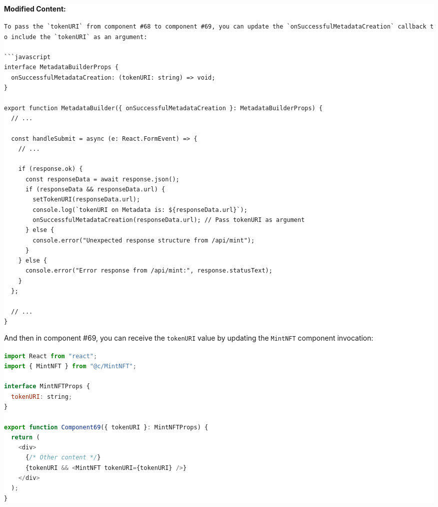 **Modified Content:**
```
To pass the `tokenURI` from component #68 to component #69, you can update the `onSuccessfulMetadataCreation` callback to include the `tokenURI` as an argument:

```javascript
interface MetadataBuilderProps {
  onSuccessfulMetadataCreation: (tokenURI: string) => void;
}

export function MetadataBuilder({ onSuccessfulMetadataCreation }: MetadataBuilderProps) {
  // ...

  const handleSubmit = async (e: React.FormEvent) => {
    // ...

    if (response.ok) {
      const responseData = await response.json();
      if (responseData && responseData.url) {
        setTokenURI(responseData.url);
        console.log(`tokenURI on Metadata is: ${responseData.url}`);
        onSuccessfulMetadataCreation(responseData.url); // Pass tokenURI as argument
      } else {
        console.error("Unexpected response structure from /api/mint");
      }
    } else {
      console.error("Error response from /api/mint:", response.statusText);
    }
  };

  // ...
}
```

And then in component #69, you can receive the `tokenURI` value by updating the `MintNFT` component invocation:

```javascript
import React from "react";
import { MintNFT } from "@c/MintNFT";

interface MintNFTProps {
  tokenURI: string;
}

export function Component69({ tokenURI }: MintNFTProps) {
  return (
    <div>
      {/* Other content */}
      {tokenURI && <MintNFT tokenURI={tokenURI} />}
    </div>
  );
}
```
